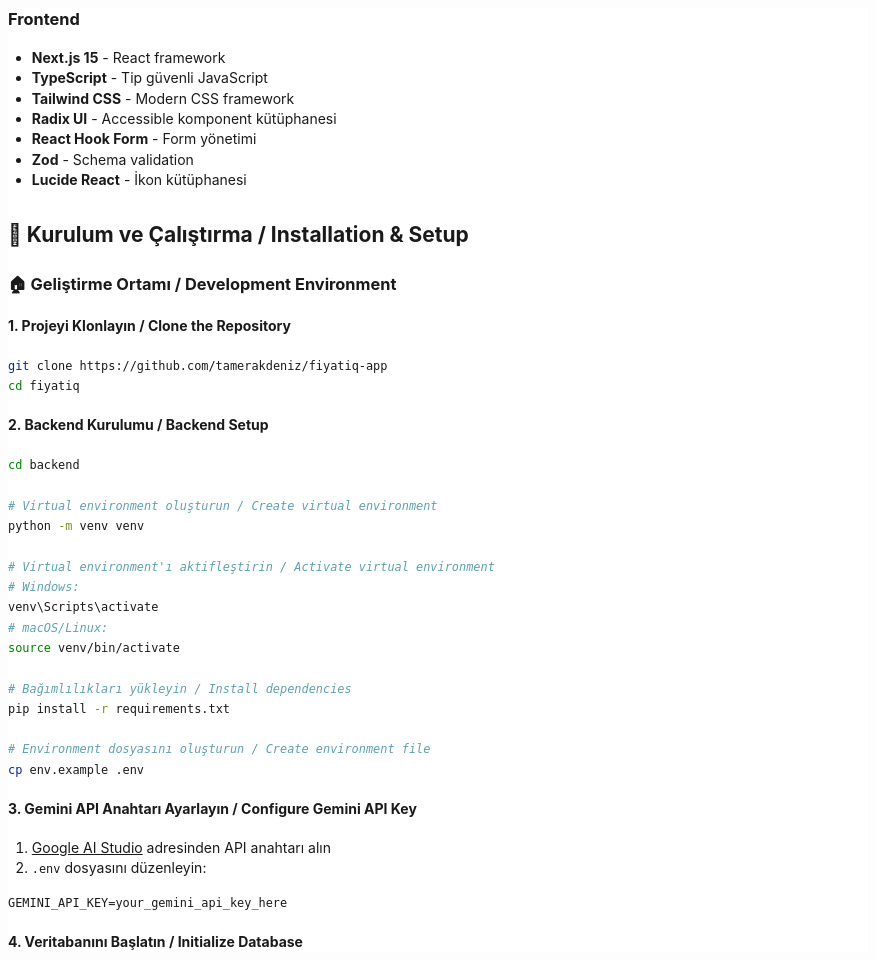 ### Frontend

- **Next.js 15** - React framework
- **TypeScript** - Tip güvenli JavaScript
- **Tailwind CSS** - Modern CSS framework
- **Radix UI** - Accessible komponent kütüphanesi
- **React Hook Form** - Form yönetimi
- **Zod** - Schema validation
- **Lucide React** - İkon kütüphanesi

## 🚀 Kurulum ve Çalıştırma / Installation & Setup

### 🏠 Geliştirme Ortamı / Development Environment

#### 1. Projeyi Klonlayın / Clone the Repository

```bash
git clone https://github.com/tamerakdeniz/fiyatiq-app
cd fiyatiq
```

#### 2. Backend Kurulumu / Backend Setup

```bash
cd backend

# Virtual environment oluşturun / Create virtual environment
python -m venv venv

# Virtual environment'ı aktifleştirin / Activate virtual environment
# Windows:
venv\Scripts\activate
# macOS/Linux:
source venv/bin/activate

# Bağımlılıkları yükleyin / Install dependencies
pip install -r requirements.txt

# Environment dosyasını oluşturun / Create environment file
cp env.example .env
```

#### 3. Gemini API Anahtarı Ayarlayın / Configure Gemini API Key

1. [Google AI Studio](https://makersuite.google.com/app/apikey) adresinden API anahtarı alın
2. `.env` dosyasını düzenleyin:

```env
GEMINI_API_KEY=your_gemini_api_key_here
```

#### 4. Veritabanını Başlatın / Initialize Database
